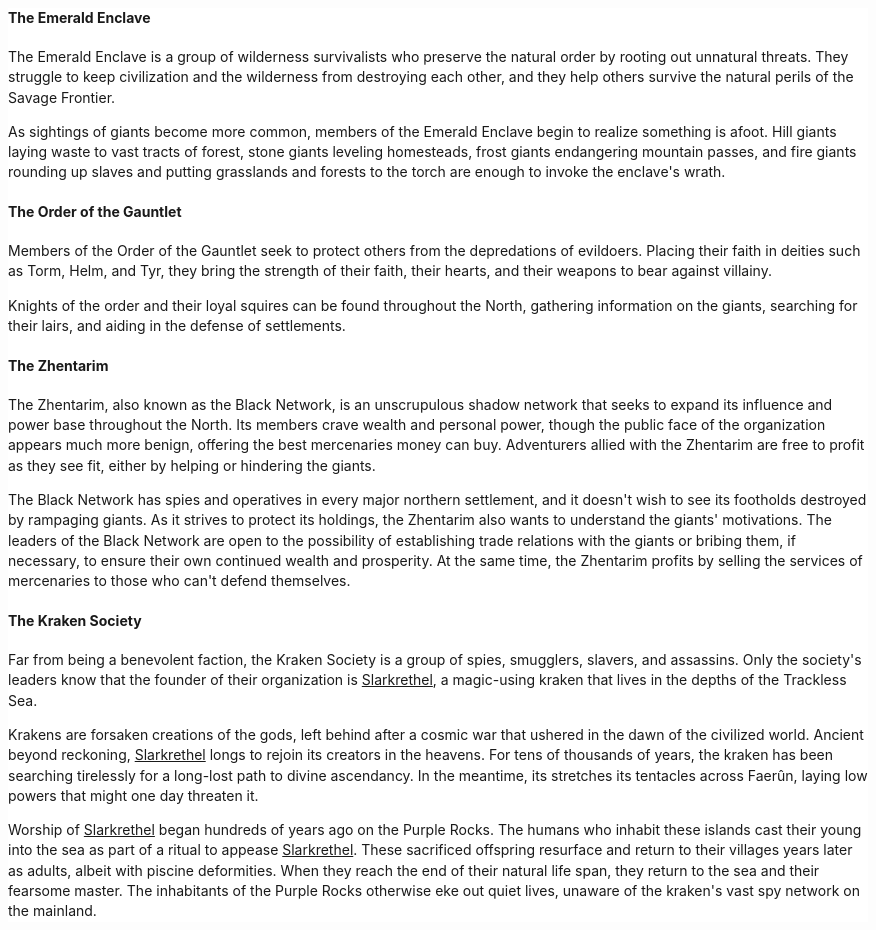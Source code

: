 #### The Emerald Enclave

The Emerald Enclave is a group of wilderness survivalists who preserve the natural order by rooting out unnatural threats. They struggle to keep civilization and the wilderness from destroying each other, and they help others survive the natural perils of the Savage Frontier.

As sightings of giants become more common, members of the Emerald Enclave begin to realize something is afoot. Hill giants laying waste to vast tracts of forest, stone giants leveling homesteads, frost giants endangering mountain passes, and fire giants rounding up slaves and putting grasslands and forests to the torch are enough to invoke the enclave's wrath.

#### The Order of the Gauntlet

Members of the Order of the Gauntlet seek to protect others from the depredations of evildoers. Placing their faith in deities such as Torm, Helm, and Tyr, they bring the strength of their faith, their hearts, and their weapons to bear against villainy.

Knights of the order and their loyal squires can be found throughout the North, gathering information on the giants, searching for their lairs, and aiding in the defense of settlements.

#### The Zhentarim

The Zhentarim, also known as the Black Network, is an unscrupulous shadow network that seeks to expand its influence and power base throughout the North. Its members crave wealth and personal power, though the public face of the organization appears much more benign, offering the best mercenaries money can buy. Adventurers allied with the Zhentarim are free to profit as they see fit, either by helping or hindering the giants.

The Black Network has spies and operatives in every major northern settlement, and it doesn't wish to see its footholds destroyed by rampaging giants. As it strives to protect its holdings, the Zhentarim also wants to understand the giants' motivations. The leaders of the Black Network are open to the possibility of establishing trade relations with the giants or bribing them, if necessary, to ensure their own continued wealth and prosperity. At the same time, the Zhentarim profits by selling the services of mercenaries to those who can't defend themselves.

#### The Kraken Society

Far from being a benevolent faction, the Kraken Society is a group of spies, smugglers, slavers, and assassins. Only the society's leaders know that the founder of their organization is [Slarkrethel](Mechanics/bestiary/npc/slarkrethel-skt.md), a magic-using kraken that lives in the depths of the Trackless Sea.

Krakens are forsaken creations of the gods, left behind after a cosmic war that ushered in the dawn of the civilized world. Ancient beyond reckoning, [Slarkrethel](Mechanics/bestiary/npc/slarkrethel-skt.md) longs to rejoin its creators in the heavens. For tens of thousands of years, the kraken has been searching tirelessly for a long-lost path to divine ascendancy. In the meantime, its stretches its tentacles across Faerûn, laying low powers that might one day threaten it.

Worship of [Slarkrethel](Mechanics/bestiary/npc/slarkrethel-skt.md) began hundreds of years ago on the Purple Rocks. The humans who inhabit these islands cast their young into the sea as part of a ritual to appease [Slarkrethel](Mechanics/bestiary/npc/slarkrethel-skt.md). These sacrificed offspring resurface and return to their villages years later as adults, albeit with piscine deformities. When they reach the end of their natural life span, they return to the sea and their fearsome master. The inhabitants of the Purple Rocks otherwise eke out quiet lives, unaware of the kraken's vast spy network on the mainland.
